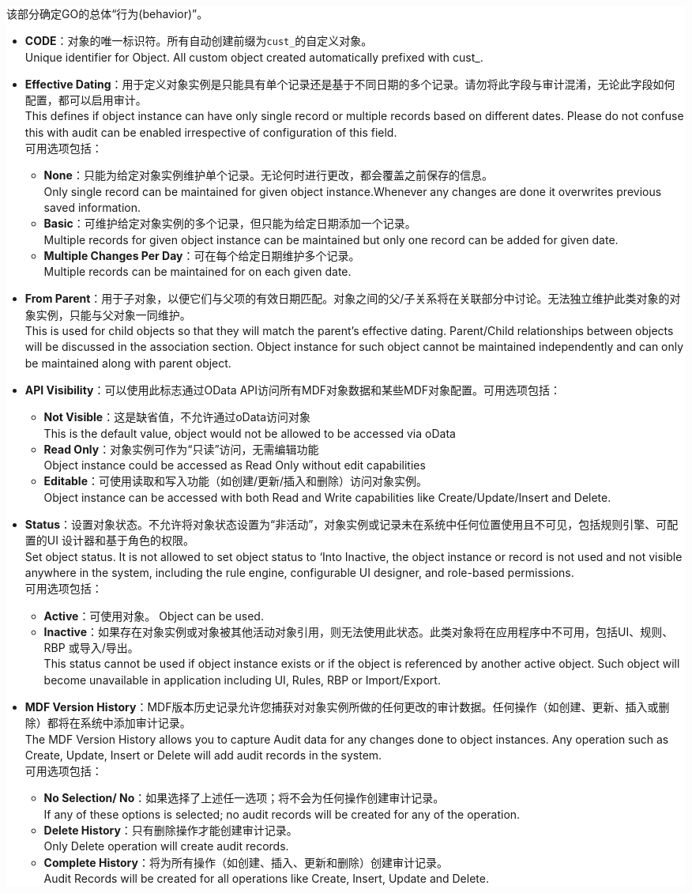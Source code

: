该部分确定GO的总体“行为(behavior)”。

- __CODE__：对象的唯一标识符。所有自动创建前缀为`cust_`的自定义对象。  
Unique identifier for Object. All custom object created automatically prefixed with cust_.

- __Effective Dating__：用于定义对象实例是只能具有单个记录还是基于不同日期的多个记录。请勿将此字段与审计混淆，无论此字段如何配置，都可以启用审计。  
This defines if object instance can have only single record or multiple records based on different dates. Please do not confuse this with audit can be enabled irrespective of configuration of this field.  
可用选项包括：
  - __None__：只能为给定对象实例维护单个记录。无论何时进行更改，都会覆盖之前保存的信息。  
  Only single record can be maintained for given object instance.Whenever any changes are done it overwrites previous saved information.
  - __Basic__：可维护给定对象实例的多个记录，但只能为给定日期添加一个记录。  
  Multiple records for given object instance can be maintained but only one record can be added for given date.
  - __Multiple Changes Per Day__：可在每个给定日期维护多个记录。  
  Multiple records can be maintained for on each given date.

- __From Parent__：用于子对象，以便它们与父项的有效日期匹配。对象之间的父/子关系将在关联部分中讨论。无法独立维护此类对象的对象实例，只能与父对象一同维护。  
This is used for child objects so that they will match the parent’s effective dating. Parent/Child relationships between objects will be discussed in the association section. Object instance for such object cannot be maintained independently and can only be maintained along with parent object.

- __API Visibility__：可以使用此标志通过OData API访问所有MDF对象数据和某些MDF对象配置。可用选项包括：
  - __Not Visible__：这是缺省值，不允许通过oData访问对象  
  This is the default value, object would not be allowed to be accessed via oData
  - __Read Only__：对象实例可作为“只读”访问，无需编辑功能  
  Object instance could be accessed as Read Only without edit capabilities
  - __Editable__：可使用读取和写入功能（如创建/更新/插入和删除）访问对象实例。  
  Object instance can be accessed with both Read and Write capabilities like Create/Update/Insert and Delete.

- __Status__：设置对象状态。不允许将对象状态设置为“非活动”，对象实例或记录未在系统中任何位置使用且不可见，包括规则引擎、可配置的UI 设计器和基于角色的权限。  
Set object status. It is not allowed to set object status to ‘Into Inactive, the object instance or record is not used and not visible anywhere in the system, including the rule engine, configurable UI designer, and role-based permissions.  
可用选项包括：  
  - __Active__：可使用对象。 Object can be used.
  - __Inactive__：如果存在对象实例或对象被其他活动对象引用，则无法使用此状态。此类对象将在应用程序中不可用，包括UI、规则、RBP 或导入/导出。  
  This status cannot be used if object instance exists or if the object is referenced by another active object. Such object will become unavailable in application including UI, Rules, RBP or Import/Export.

- __MDF Version History__：MDF版本历史记录允许您捕获对对象实例所做的任何更改的审计数据。任何操作（如创建、更新、插入或删除）都将在系统中添加审计记录。  
The MDF Version History allows you to capture Audit data for any changes done to object instances. Any operation such as Create, Update, Insert or Delete will add audit records in the system.  
可用选项包括：
  - __No Selection/ No__：如果选择了上述任一选项；将不会为任何操作创建审计记录。  
  If any of these options is selected; no audit records will be created for any of the operation.
  - __Delete History__：只有删除操作才能创建审计记录。  
  Only Delete operation will create audit records.
  - __Complete History__：将为所有操作（如创建、插入、更新和删除）创建审计记录。  
  Audit Records will be created for all operations like Create, Insert, Update and Delete.
